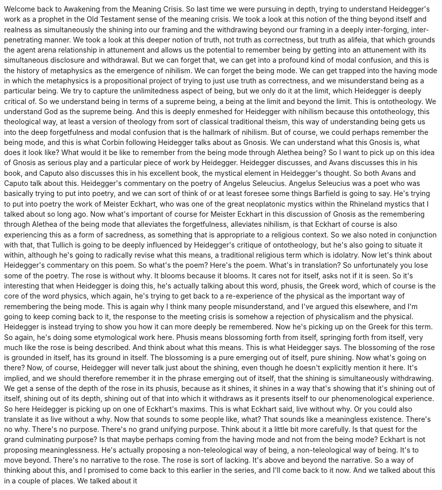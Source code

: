  Welcome back to Awakening from the Meaning Crisis. So last time we were pursuing in depth, trying to understand Heidegger's work as a prophet in the Old Testament sense of the meaning crisis. We took a look at this notion of the thing beyond itself and realness as simultaneously the shining into our framing and the withdrawing beyond our framing in a deeply inter-forging, inter-penetrating manner. We took a look at this deeper notion of truth, not truth as correctness, but truth as alifeia, that which grounds the agent arena relationship in attunement and allows us the potential to remember being by getting into an attunement with its simultaneous disclosure and withdrawal. But we can forget that, we can get into a profound kind of modal confusion, and this is the history of metaphysics as the emergence of nihilism. We can forget the being mode. We can get trapped into the having mode in which the metaphysics is a propositional project of trying to just use truth as correctness, and we misunderstand being as a particular being. We try to capture the unlimitedness aspect of being, but we only do it at the limit, which Heidegger is deeply critical of. So we understand being in terms of a supreme being, a being at the limit and beyond the limit. This is ontotheology. We understand God as the supreme being. And this is deeply enmeshed for Heidegger with nihilism because this ontotheology, this theological way, at least a version of theology from sort of classical traditional theism, this way of understanding being gets us into the deep forgetfulness and modal confusion that is the hallmark of nihilism. But of course, we could perhaps remember the being mode, and this is what Corbin following Heidegger talks about as Gnosis. We can understand what this Gnosis is, what does it look like? What would it be like to remember from the being mode through Alethea being? So I want to pick up on this idea of Gnosis as serious play and a particular piece of work by Heidegger. Heidegger discusses, and Avans discusses this in his book, and Caputo also discusses this in his excellent book, the mystical element in Heidegger's thought. So both Avans and Caputo talk about this. Heidegger's commentary on the poetry of Angelus Seleucius. Angelus Seleucius was a poet who was basically trying to put into poetry, and we can sort of think of or at least foresee some things Barfield is going to say. He's trying to put into poetry the work of Meister Eckhart, who was one of the great neoplatonic mystics within the Rhineland mystics that I talked about so long ago. Now what's important of course for Meister Eckhart in this discussion of Gnosis as the remembering through Alethea of the being mode that alleviates the forgetfulness, alleviates nihilism, is that Eckhart of course is also experiencing this as a form of sacredness, as something that is appropriate to a religious context. So we also noted in conjunction with that, that Tullich is going to be deeply influenced by Heidegger's critique of ontotheology, but he's also going to situate it within, although he's going to radically revise what this means, a traditional religious term which is idolatry. Now let's think about Heidegger's commentary on this poem. So what's the poem? Here's the poem. What's in translation? So unfortunately you lose some of the poetry. The rose is without why. It blooms because it blooms. It cares not for itself, asks not if it is seen. So it's interesting that when Heidegger is doing this, he's actually talking about this word, phusis, the Greek word, which of course is the core of the word physics, which again, he's trying to get back to a re-experience of the physical as the important way of remembering the being mode. This is again why I think many people misunderstand, and I've argued this elsewhere, and I'm going to keep coming back to it, the response to the meeting crisis is somehow a rejection of physicalism and the physical. Heidegger is instead trying to show you how it can more deeply be remembered. Now he's picking up on the Greek for this term. So again, he's doing some etymological work here. Phusis means blossoming forth from itself, springing forth from itself, very much like the rose is being described. And think about what this means. This is what Heidegger says. The blossoming of the rose is grounded in itself, has its ground in itself. The blossoming is a pure emerging out of itself, pure shining. Now what's going on there? Now, of course, Heidegger will never talk just about the shining, even though he doesn't explicitly mention it here. It's implied, and we should therefore remember it in the phrase emerging out of itself, that the shining is simultaneously withdrawing. We get a sense of the depth of the rose in its phusis, because as it shines, it shines in a way that's showing that it's shining out of itself, shining out of its depth, shining out of that into which it withdraws as it presents itself to our phenomenological experience. So here Heidegger is picking up on one of Eckhart's maxims. This is what Eckhart said, live without why. Or you could also translate it as live without a why. Now that sounds to some people like, what? That sounds like a meaningless existence. There's no why. There's no purpose. There's no grand unifying purpose. Think about it a little bit more carefully. Is that quest for the grand culminating purpose? Is that maybe perhaps coming from the having mode and not from the being mode? Eckhart is not proposing meaninglessness. He's actually proposing a non-teleological way of being, a non-teleological way of being. It's to move beyond. There's no narrative to the rose. The rose is sort of lacking. It's above and beyond the narrative. So a way of thinking about this, and I promised to come back to this earlier in the series, and I'll come back to it now. And we talked about this in a couple of places. We talked about it